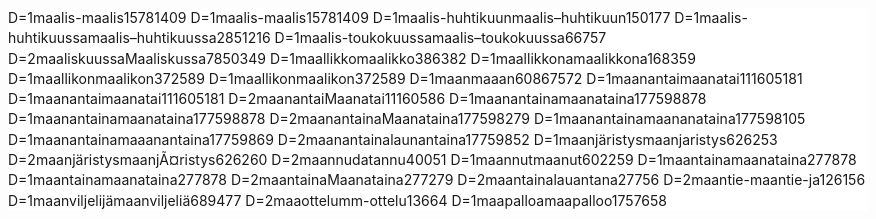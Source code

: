 <tr><td>D=1</td><td>maalis-</td><td>maalis</td><td>1578</td><td>1409</td></tr>

<tr><td>D=1</td><td>maalis-</td><td>maalis</td><td>1578</td><td>1409</td></tr>

<tr><td>D=1</td><td>maalis-huhtikuun</td><td>maalis–huhtikuun</td><td>1501</td><td>77</td></tr>

<tr><td>D=1</td><td>maalis-huhtikuussa</td><td>maalis–huhtikuussa</td><td>2851</td><td>216</td></tr>

<tr><td>D=1</td><td>maalis-toukokuussa</td><td>maalis–toukokuussa</td><td>667</td><td>57</td></tr>

<tr><td>D=2</td><td>maaliskuussa</td><td>Maaliskussa</td><td>78503</td><td>49</td></tr>

<tr><td>D=1</td><td>maallikko</td><td>maalikko</td><td>3863</td><td>82</td></tr>

<tr><td>D=1</td><td>maallikkona</td><td>maalikkona</td><td>1683</td><td>59</td></tr>

<tr><td>D=1</td><td>maallikon</td><td>maalikon</td><td>3725</td><td>89</td></tr>

<tr><td>D=1</td><td>maallikon</td><td>maalikon</td><td>3725</td><td>89</td></tr>

<tr><td>D=1</td><td>maan</td><td>maaan</td><td>608675</td><td>72</td></tr>

<tr><td>D=1</td><td>maanantai</td><td>maanatai</td><td>111605</td><td>181</td></tr>

<tr><td>D=1</td><td>maanantai</td><td>maanatai</td><td>111605</td><td>181</td></tr>

<tr><td>D=2</td><td>maanantai</td><td>Maanatai</td><td>111605</td><td>86</td></tr>

<tr><td>D=1</td><td>maanantaina</td><td>maanataina</td><td>177598</td><td>878</td></tr>

<tr><td>D=1</td><td>maanantaina</td><td>maanataina</td><td>177598</td><td>878</td></tr>

<tr><td>D=2</td><td>maanantaina</td><td>Maanataina</td><td>177598</td><td>279</td></tr>

<tr><td>D=1</td><td>maanantaina</td><td>maananataina</td><td>177598</td><td>105</td></tr>

<tr><td>D=1</td><td>maanantaina</td><td>maaanantaina</td><td>177598</td><td>69</td></tr>

<tr><td>D=2</td><td>maanantaina</td><td>launantaina</td><td>177598</td><td>52</td></tr>

<tr><td>D=1</td><td>maanjäristys</td><td>maanjaristys</td><td>6262</td><td>53</td></tr>

<tr><td>D=2</td><td>maanjäristys</td><td>maanjÃ¤ristys</td><td>6262</td><td>60</td></tr>

<tr><td>D=2</td><td>maannu</td><td>datannu</td><td>400</td><td>51</td></tr>

<tr><td>D=1</td><td>maannut</td><td>maanut</td><td>6022</td><td>59</td></tr>

<tr><td>D=1</td><td>maantaina</td><td>maanataina</td><td>277</td><td>878</td></tr>

<tr><td>D=1</td><td>maantaina</td><td>maanataina</td><td>277</td><td>878</td></tr>

<tr><td>D=2</td><td>maantaina</td><td>Maanataina</td><td>277</td><td>279</td></tr>

<tr><td>D=2</td><td>maantaina</td><td>lauantana</td><td>277</td><td>56</td></tr>

<tr><td>D=2</td><td>maantie-</td><td>maantie-ja</td><td>1261</td><td>56</td></tr>

<tr><td>D=1</td><td>maanviljelijä</td><td>maanviljeliä</td><td>6894</td><td>77</td></tr>

<tr><td>D=2</td><td>maaottelu</td><td>mm-ottelu</td><td>1366</td><td>4</td></tr>

<tr><td>D=1</td><td>maapalloa</td><td>maapalloo</td><td>17576</td><td>58</td></tr>
